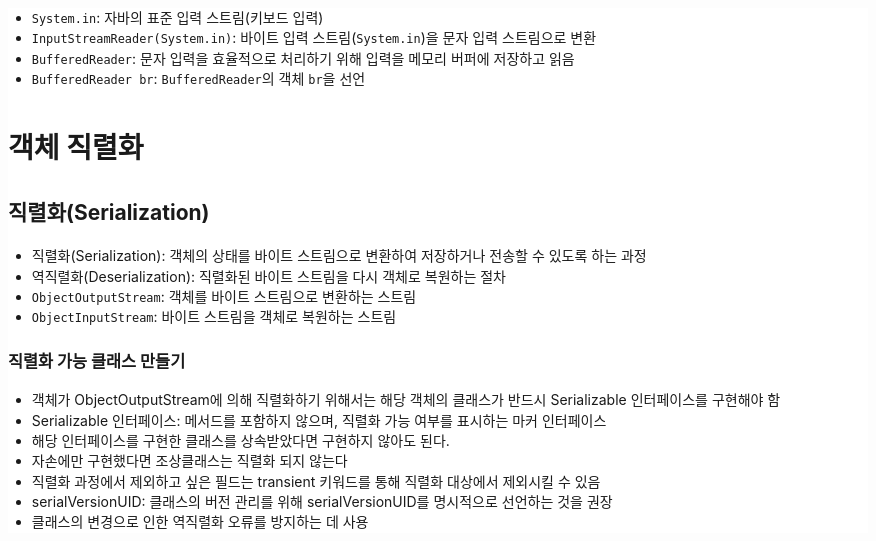 - `System.in`: 자바의 표준 입력 스트림(키보드 입력)
- `InputStreamReader(System.in)`: 바이트 입력 스트림(`System.in`)을 문자 입력 스트림으로 변환
- `BufferedReader`: 문자 입력을 효율적으로 처리하기 위해 입력을 메모리 버퍼에 저장하고 읽음
- `BufferedReader br`: `BufferedReader`의 객체 `br`을 선언

# 객체 직렬화

## 직렬화(Serialization)

- 직렬화(Serialization): 객체의 상태를 바이트 스트림으로 변환하여 저장하거나 전송할 수 있도록 하는 과정
- 역직렬화(Deserialization): 직렬화된 바이트 스트림을 다시 객체로 복원하는 절차
- `ObjectOutputStream`: 객체를 바이트 스트림으로 변환하는 스트림
- `ObjectInputStream`: 바이트 스트림을 객체로 복원하는 스트림

### 직렬화 가능 클래스 만들기

- 객체가 ObjectOutputStream에 의해 직렬화하기 위해서는 해당 객체의 클래스가 반드시 Serializable 인터페이스를 구현해야 함
- Serializable 인터페이스: 메서드를 포함하지 않으며, 직렬화 가능 여부를 표시하는 마커 인터페이스
- 해당 인터페이스를 구현한 클래스를 상속받았다면 구현하지 않아도 된다.
- 자손에만 구현했다면 조상클래스는 직렬화 되지 않는다
- 직렬화 과정에서 제외하고 싶은 필드는 transient 키워드를 통해 직렬화 대상에서 제외시킬 수 있음
- serialVersionUID: 클래스의 버전 관리를 위해 serialVersionUID를 명시적으로 선언하는 것을 권장
- 클래스의 변경으로 인한 역직렬화 오류를 방지하는 데 사용